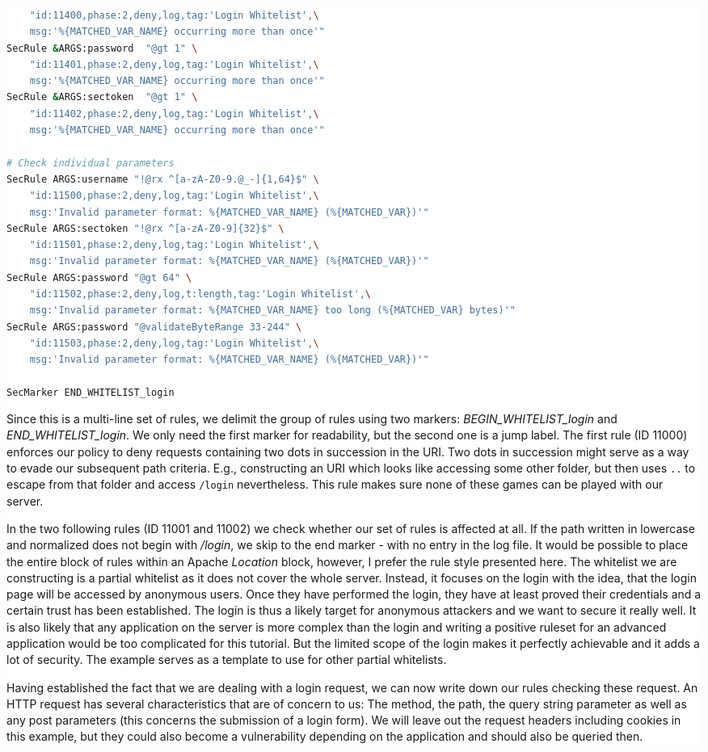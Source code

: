 ```bash
    "id:11400,phase:2,deny,log,tag:'Login Whitelist',\
    msg:'%{MATCHED_VAR_NAME} occurring more than once'"
SecRule &ARGS:password  "@gt 1" \
    "id:11401,phase:2,deny,log,tag:'Login Whitelist',\
    msg:'%{MATCHED_VAR_NAME} occurring more than once'"
SecRule &ARGS:sectoken  "@gt 1" \
    "id:11402,phase:2,deny,log,tag:'Login Whitelist',\
    msg:'%{MATCHED_VAR_NAME} occurring more than once'"

# Check individual parameters
SecRule ARGS:username "!@rx ^[a-zA-Z0-9.@_-]{1,64}$" \
    "id:11500,phase:2,deny,log,tag:'Login Whitelist',\
    msg:'Invalid parameter format: %{MATCHED_VAR_NAME} (%{MATCHED_VAR})'"
SecRule ARGS:sectoken "!@rx ^[a-zA-Z0-9]{32}$" \
    "id:11501,phase:2,deny,log,tag:'Login Whitelist',\
    msg:'Invalid parameter format: %{MATCHED_VAR_NAME} (%{MATCHED_VAR})'"
SecRule ARGS:password "@gt 64" \
    "id:11502,phase:2,deny,log,t:length,tag:'Login Whitelist',\
    msg:'Invalid parameter format: %{MATCHED_VAR_NAME} too long (%{MATCHED_VAR} bytes)'"
SecRule ARGS:password "@validateByteRange 33-244" \
    "id:11503,phase:2,deny,log,tag:'Login Whitelist',\
    msg:'Invalid parameter format: %{MATCHED_VAR_NAME} (%{MATCHED_VAR})'"

SecMarker END_WHITELIST_login

```

Since this is a multi-line set of rules, we delimit the group of rules using two markers: *BEGIN_WHITELIST_login* and *END_WHITELIST_login*. We only need the first marker for readability, but the second one is a jump label. The first rule (ID 11000) enforces our policy to deny requests containing two dots in succession in the URI. Two dots in succession might serve as a way to evade our subsequent path criteria. E.g., constructing an URI which looks like accessing some other folder, but then uses `..` to escape from that folder and access `/login` nevertheless. This rule makes sure none of these games can be played with our server.

In the two following rules (ID 11001 and 11002) we check whether our set of rules is affected at all. If the path written in lowercase and normalized does not begin with _/login_, we skip to the end marker - with no entry in the log file. It would be possible to place the entire block of rules within an Apache *Location* block, however, I prefer the rule style presented here. The whitelist we are constructing is a partial whitelist as it does not cover the whole server. Instead, it focuses on the login with the idea, that the login page will be accessed by anonymous users. Once they have performed the login, they have at least proved their credentials and a certain trust has been established. The login is thus a likely target for anonymous attackers and we want to secure it really well. It is also likely that any application on the server is more complex than the login and writing a positive ruleset for an advanced application would be too complicated for this tutorial. But the limited scope of the login makes it perfectly achievable and it adds a lot of security. The example serves as a template to use for other partial whitelists.

Having established the fact that we are dealing with a login request, we can now write down our rules checking these request. An HTTP request has several characteristics that are of concern to us: The method, the path, the query string parameter as well as any post parameters (this concerns the submission of a login form). We will leave out the request headers including cookies in this example, but they could also become a vulnerability depending on the application and should also be queried then.
